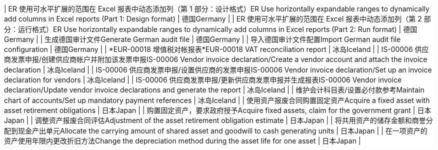 | <span data-ttu-id="d6d4e-387">ER 使用可水平扩展的范围在 Excel 报表中动态添加列（第 1 部分：设计格式）</span><span class="sxs-lookup"><span data-stu-id="d6d4e-387">ER Use horizontally expandable ranges to dynamically add columns in Excel reports (Part 1: Design format)</span></span>                        | <span data-ttu-id="d6d4e-388">德国</span><span class="sxs-lookup"><span data-stu-id="d6d4e-388">Germany</span></span>                           |
| <span data-ttu-id="d6d4e-389">ER 使用可水平扩展的范围在 Excel 报表中动态添加列（第 2 部分：运行格式）</span><span class="sxs-lookup"><span data-stu-id="d6d4e-389">ER Use horizontally expandable ranges to dynamically add columns in Excel reports (Part 2: Run format)</span></span>                           | <span data-ttu-id="d6d4e-390">德国</span><span class="sxs-lookup"><span data-stu-id="d6d4e-390">Germany</span></span>                           |
| <span data-ttu-id="d6d4e-391">生成德国审计文件</span><span class="sxs-lookup"><span data-stu-id="d6d4e-391">Generate German audit file</span></span>                                                                                                       | <span data-ttu-id="d6d4e-392">德国</span><span class="sxs-lookup"><span data-stu-id="d6d4e-392">Germany</span></span>                           |
| <span data-ttu-id="d6d4e-393">导入德国审计文件配置</span><span class="sxs-lookup"><span data-stu-id="d6d4e-393">Import German audit file configuration</span></span>                                                                                           | <span data-ttu-id="d6d4e-394">德国</span><span class="sxs-lookup"><span data-stu-id="d6d4e-394">Germany</span></span>                           |
| <span data-ttu-id="d6d4e-395">\*EUR-00018 增值税对帐报表</span><span class="sxs-lookup"><span data-stu-id="d6d4e-395">\*EUR-00018 VAT reconciliation report</span></span>                                                                                            | <span data-ttu-id="d6d4e-396">冰岛</span><span class="sxs-lookup"><span data-stu-id="d6d4e-396">Iceland</span></span>                           |
| <span data-ttu-id="d6d4e-397">IS-00006 供应商发票申报/创建供应商帐户并附加该发票申报</span><span class="sxs-lookup"><span data-stu-id="d6d4e-397">IS-00006 Vendor invoice declaration/Create a vendor account and attach the invoice declaration</span></span>                                   | <span data-ttu-id="d6d4e-398">冰岛</span><span class="sxs-lookup"><span data-stu-id="d6d4e-398">Iceland</span></span>                           |
| <span data-ttu-id="d6d4e-399">IS-00006 供应商发票申报/设置供应商的发票申报</span><span class="sxs-lookup"><span data-stu-id="d6d4e-399">IS-00006 Vendor invoice declaration/Set up an invoice declaration for vendors</span></span>                                                    | <span data-ttu-id="d6d4e-400">冰岛</span><span class="sxs-lookup"><span data-stu-id="d6d4e-400">Iceland</span></span>                           |
| <span data-ttu-id="d6d4e-401">IS-00006 供应商发票申报/更新供应商发票申报并生成报表</span><span class="sxs-lookup"><span data-stu-id="d6d4e-401">IS-00006 Vendor invoice declaration/Update vendor invoice declarations and generate the report</span></span>                                   | <span data-ttu-id="d6d4e-402">冰岛</span><span class="sxs-lookup"><span data-stu-id="d6d4e-402">Iceland</span></span>                           |
| <span data-ttu-id="d6d4e-403">维护会计科目表/设置必付款参考</span><span class="sxs-lookup"><span data-stu-id="d6d4e-403">Maintain chart of accounts/Set up mandatory payment references</span></span>                                                                   | <span data-ttu-id="d6d4e-404">冰岛</span><span class="sxs-lookup"><span data-stu-id="d6d4e-404">Iceland</span></span>                           |
| <span data-ttu-id="d6d4e-405">使用资产报废合同购置固定资产</span><span class="sxs-lookup"><span data-stu-id="d6d4e-405">Acquire a fixed asset with asset retirement obligations</span></span>                                                                          | <span data-ttu-id="d6d4e-406">日本</span><span class="sxs-lookup"><span data-stu-id="d6d4e-406">Japan</span></span>                             |
| <span data-ttu-id="d6d4e-407">购置固定资产，要求政府授予</span><span class="sxs-lookup"><span data-stu-id="d6d4e-407">Acquire fixed assets, claim for the government grant</span></span>                                                                             | <span data-ttu-id="d6d4e-408">日本</span><span class="sxs-lookup"><span data-stu-id="d6d4e-408">Japan</span></span>                             |
| <span data-ttu-id="d6d4e-409">调整资产报废合同评估</span><span class="sxs-lookup"><span data-stu-id="d6d4e-409">Adjustment of the asset retirement obligation estimate</span></span>                                                                           | <span data-ttu-id="d6d4e-410">日本</span><span class="sxs-lookup"><span data-stu-id="d6d4e-410">Japan</span></span>                             |
| <span data-ttu-id="d6d4e-411">将共用资产的储存金额和商誉分配到现金产出单元</span><span class="sxs-lookup"><span data-stu-id="d6d4e-411">Allocate the carrying amount of shared asset and goodwill to cash generating units</span></span>                                               | <span data-ttu-id="d6d4e-412">日本</span><span class="sxs-lookup"><span data-stu-id="d6d4e-412">Japan</span></span>                             |
| <span data-ttu-id="d6d4e-413">在一项资产的资产使用年限内更改折旧方法</span><span class="sxs-lookup"><span data-stu-id="d6d4e-413">Change the depreciation method during the asset life for one asset</span></span>                                                               | <span data-ttu-id="d6d4e-414">日本</span><span class="sxs-lookup"><span data-stu-id="d6d4e-414">Japan</span></span>                             |